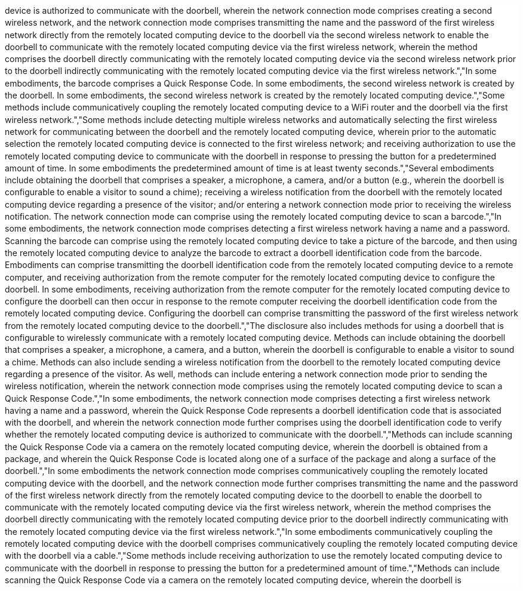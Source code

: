 device is authorized to communicate with the doorbell, wherein the network connection mode comprises creating a second wireless network, and the network connection mode comprises transmitting the name and the password of the first wireless network directly from the remotely located computing device to the doorbell via the second wireless network to enable the doorbell to communicate with the remotely located computing device via the first wireless network, wherein the method comprises the doorbell directly communicating with the remotely located computing device via the second wireless network prior to the doorbell indirectly communicating with the remotely located computing device via the first wireless network.","In some embodiments, the barcode comprises a Quick Response Code. In some embodiments, the second wireless network is created by the doorbell. In some embodiments, the second wireless network is created by the remotely located computing device.","Some methods include communicatively coupling the remotely located computing device to a WiFi router and the doorbell via the first wireless network.","Some methods include detecting multiple wireless networks and automatically selecting the first wireless network for communicating between the doorbell and the remotely located computing device, wherein prior to the automatic selection the remotely located computing device is connected to the first wireless network; and receiving authorization to use the remotely located computing device to communicate with the doorbell in response to pressing the button for a predetermined amount of time. In some embodiments the predetermined amount of time is at least twenty seconds.","Several embodiments include obtaining the doorbell that comprises a speaker, a microphone, a camera, and\/or a button (e.g., wherein the doorbell is configurable to enable a visitor to sound a chime); receiving a wireless notification from the doorbell with the remotely located computing device regarding a presence of the visitor; and\/or entering a network connection mode prior to receiving the wireless notification. The network connection mode can comprise using the remotely located computing device to scan a barcode.","In some embodiments, the network connection mode comprises detecting a first wireless network having a name and a password. Scanning the barcode can comprise using the remotely located computing device to take a picture of the barcode, and then using the remotely located computing device to analyze the barcode to extract a doorbell identification code from the barcode. Embodiments can comprise transmitting the doorbell identification code from the remotely located computing device to a remote computer, and receiving authorization from the remote computer for the remotely located computing device to configure the doorbell. In some embodiments, receiving authorization from the remote computer for the remotely located computing device to configure the doorbell can then occur in response to the remote computer receiving the doorbell identification code from the remotely located computing device. Configuring the doorbell can comprise transmitting the password of the first wireless network from the remotely located computing device to the doorbell.","The disclosure also includes methods for using a doorbell that is configurable to wirelessly communicate with a remotely located computing device. Methods can include obtaining the doorbell that comprises a speaker, a microphone, a camera, and a button, wherein the doorbell is configurable to enable a visitor to sound a chime. Methods can also include sending a wireless notification from the doorbell to the remotely located computing device regarding a presence of the visitor. As well, methods can include entering a network connection mode prior to sending the wireless notification, wherein the network connection mode comprises using the remotely located computing device to scan a Quick Response Code.","In some embodiments, the network connection mode comprises detecting a first wireless network having a name and a password, wherein the Quick Response Code represents a doorbell identification code that is associated with the doorbell, and wherein the network connection mode further comprises using the doorbell identification code to verify whether the remotely located computing device is authorized to communicate with the doorbell.","Methods can include scanning the Quick Response Code via a camera on the remotely located computing device, wherein the doorbell is obtained from a package, and wherein the Quick Response Code is located along one of a surface of the package and along a surface of the doorbell.","In some embodiments the network connection mode comprises communicatively coupling the remotely located computing device with the doorbell, and the network connection mode further comprises transmitting the name and the password of the first wireless network directly from the remotely located computing device to the doorbell to enable the doorbell to communicate with the remotely located computing device via the first wireless network, wherein the method comprises the doorbell directly communicating with the remotely located computing device prior to the doorbell indirectly communicating with the remotely located computing device via the first wireless network.","In some embodiments communicatively coupling the remotely located computing device with the doorbell comprises communicatively coupling the remotely located computing device with the doorbell via a cable.","Some methods include receiving authorization to use the remotely located computing device to communicate with the doorbell in response to pressing the button for a predetermined amount of time.","Methods can include scanning the Quick Response Code via a camera on the remotely located computing device, wherein the doorbell is